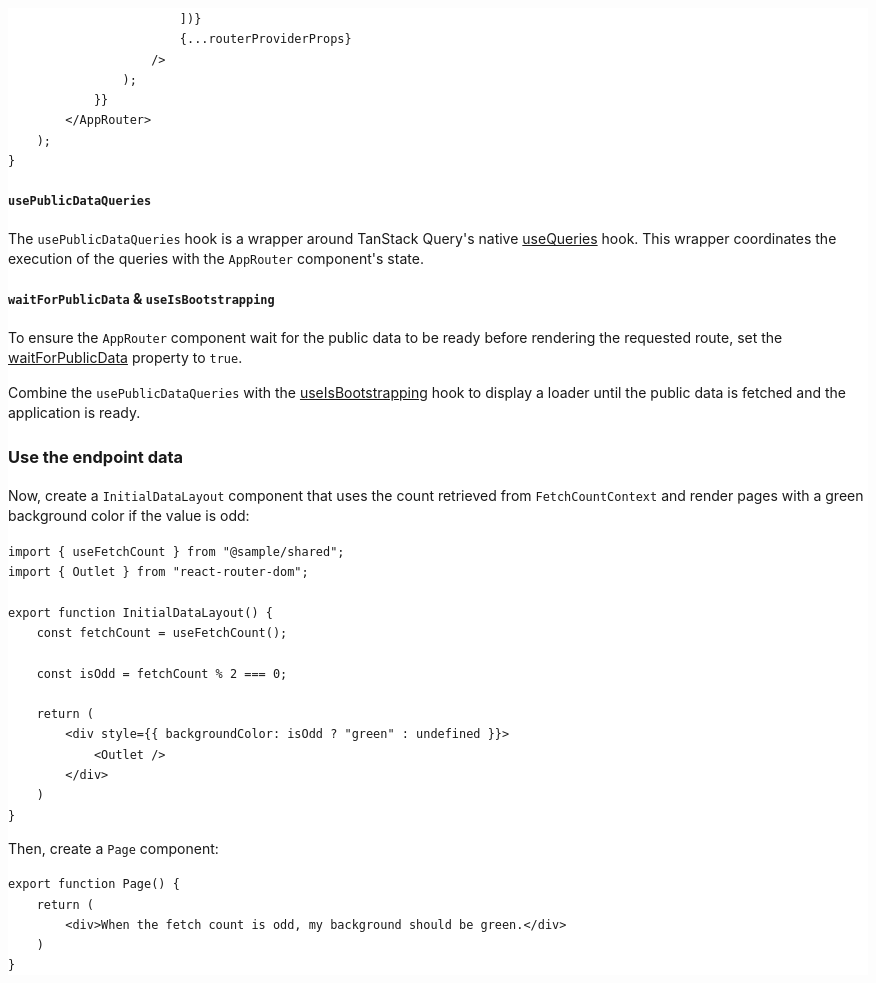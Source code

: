 ```tsx !#6-21,23-25,38 host/src/App.tsx
                        ])}
                        {...routerProviderProps}
                    />
                );
            }}
        </AppRouter>
    );
}
```

#### `usePublicDataQueries`

The `usePublicDataQueries` hook is a wrapper around TanStack Query's native [useQueries](https://tanstack.com/query/latest/docs/framework/react/reference/useQueries) hook. This wrapper coordinates the execution of the queries with the `AppRouter` component's state.

#### `waitForPublicData` & `useIsBootstrapping`

To ensure the `AppRouter` component wait for the public data to be ready before rendering the requested route, set the [waitForPublicData](../reference/routing/appRouter.md#delay-rendering-until-the-public-data-is-ready) property to `true`.

Combine the `usePublicDataQueries` with the [useIsBootstrapping](../reference/routing/useIsBootstrapping.md) hook to display a loader until the public data is fetched and the application is ready.

### Use the endpoint data

Now, create a `InitialDataLayout` component that uses the count retrieved from `FetchCountContext` and render pages with a green background color if the value is odd:

```tsx !#5,10 host/src/InitialDataLayout.tsx
import { useFetchCount } from "@sample/shared";
import { Outlet } from "react-router-dom";

export function InitialDataLayout() {
    const fetchCount = useFetchCount();

    const isOdd = fetchCount % 2 === 0;

    return (
        <div style={{ backgroundColor: isOdd ? "green" : undefined }}>
            <Outlet />
        </div>
    )
}
```

Then, create a `Page` component:

```tsx host/src/Page.tsx
export function Page() {
    return (
        <div>When the fetch count is odd, my background should be green.</div>
    )
}
```
